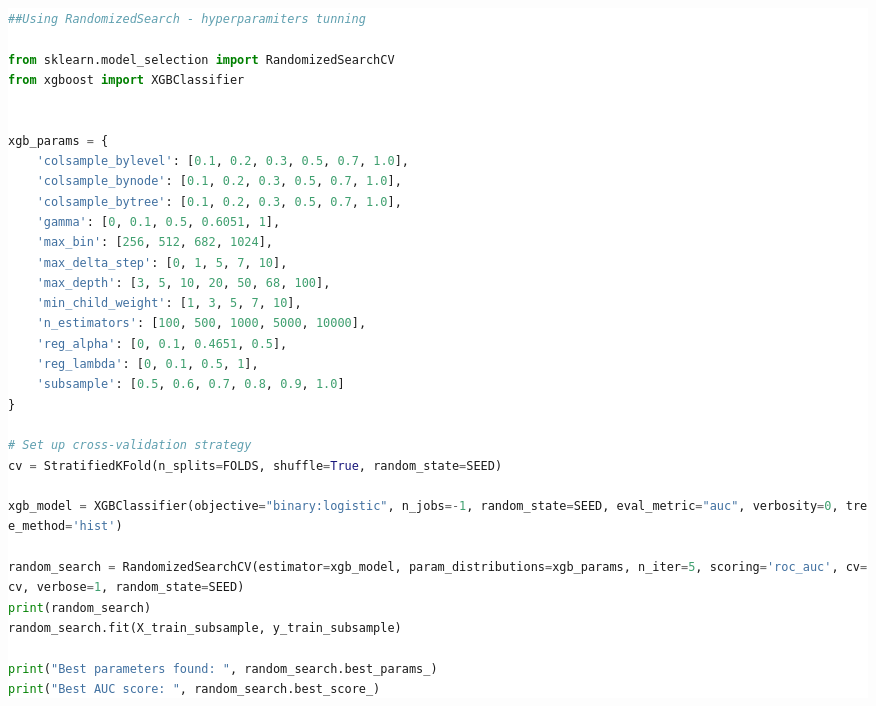 
```python
##Using RandomizedSearch - hyperparamiters tunning

from sklearn.model_selection import RandomizedSearchCV
from xgboost import XGBClassifier


xgb_params = {
    'colsample_bylevel': [0.1, 0.2, 0.3, 0.5, 0.7, 1.0],
    'colsample_bynode': [0.1, 0.2, 0.3, 0.5, 0.7, 1.0],
    'colsample_bytree': [0.1, 0.2, 0.3, 0.5, 0.7, 1.0],
    'gamma': [0, 0.1, 0.5, 0.6051, 1],
    'max_bin': [256, 512, 682, 1024],
    'max_delta_step': [0, 1, 5, 7, 10],
    'max_depth': [3, 5, 10, 20, 50, 68, 100],
    'min_child_weight': [1, 3, 5, 7, 10],
    'n_estimators': [100, 500, 1000, 5000, 10000],
    'reg_alpha': [0, 0.1, 0.4651, 0.5],
    'reg_lambda': [0, 0.1, 0.5, 1],
    'subsample': [0.5, 0.6, 0.7, 0.8, 0.9, 1.0]
}

# Set up cross-validation strategy
cv = StratifiedKFold(n_splits=FOLDS, shuffle=True, random_state=SEED)

xgb_model = XGBClassifier(objective="binary:logistic", n_jobs=-1, random_state=SEED, eval_metric="auc", verbosity=0, tree_method='hist')

random_search = RandomizedSearchCV(estimator=xgb_model, param_distributions=xgb_params, n_iter=5, scoring='roc_auc', cv=cv, verbose=1, random_state=SEED)
print(random_search)
random_search.fit(X_train_subsample, y_train_subsample)

print("Best parameters found: ", random_search.best_params_)
print("Best AUC score: ", random_search.best_score_)
```
